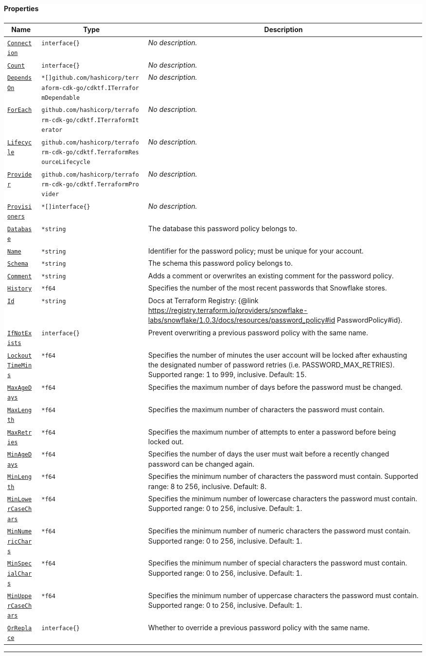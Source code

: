 #### Properties <a name="Properties" id="Properties"></a>

| **Name** | **Type** | **Description** |
| --- | --- | --- |
| <code><a href="#@cdktf/provider-snowflake.passwordPolicy.PasswordPolicyConfig.property.connection">Connection</a></code> | <code>interface{}</code> | *No description.* |
| <code><a href="#@cdktf/provider-snowflake.passwordPolicy.PasswordPolicyConfig.property.count">Count</a></code> | <code>interface{}</code> | *No description.* |
| <code><a href="#@cdktf/provider-snowflake.passwordPolicy.PasswordPolicyConfig.property.dependsOn">DependsOn</a></code> | <code>*[]github.com/hashicorp/terraform-cdk-go/cdktf.ITerraformDependable</code> | *No description.* |
| <code><a href="#@cdktf/provider-snowflake.passwordPolicy.PasswordPolicyConfig.property.forEach">ForEach</a></code> | <code>github.com/hashicorp/terraform-cdk-go/cdktf.ITerraformIterator</code> | *No description.* |
| <code><a href="#@cdktf/provider-snowflake.passwordPolicy.PasswordPolicyConfig.property.lifecycle">Lifecycle</a></code> | <code>github.com/hashicorp/terraform-cdk-go/cdktf.TerraformResourceLifecycle</code> | *No description.* |
| <code><a href="#@cdktf/provider-snowflake.passwordPolicy.PasswordPolicyConfig.property.provider">Provider</a></code> | <code>github.com/hashicorp/terraform-cdk-go/cdktf.TerraformProvider</code> | *No description.* |
| <code><a href="#@cdktf/provider-snowflake.passwordPolicy.PasswordPolicyConfig.property.provisioners">Provisioners</a></code> | <code>*[]interface{}</code> | *No description.* |
| <code><a href="#@cdktf/provider-snowflake.passwordPolicy.PasswordPolicyConfig.property.database">Database</a></code> | <code>*string</code> | The database this password policy belongs to. |
| <code><a href="#@cdktf/provider-snowflake.passwordPolicy.PasswordPolicyConfig.property.name">Name</a></code> | <code>*string</code> | Identifier for the password policy; must be unique for your account. |
| <code><a href="#@cdktf/provider-snowflake.passwordPolicy.PasswordPolicyConfig.property.schema">Schema</a></code> | <code>*string</code> | The schema this password policy belongs to. |
| <code><a href="#@cdktf/provider-snowflake.passwordPolicy.PasswordPolicyConfig.property.comment">Comment</a></code> | <code>*string</code> | Adds a comment or overwrites an existing comment for the password policy. |
| <code><a href="#@cdktf/provider-snowflake.passwordPolicy.PasswordPolicyConfig.property.history">History</a></code> | <code>*f64</code> | Specifies the number of the most recent passwords that Snowflake stores. |
| <code><a href="#@cdktf/provider-snowflake.passwordPolicy.PasswordPolicyConfig.property.id">Id</a></code> | <code>*string</code> | Docs at Terraform Registry: {@link https://registry.terraform.io/providers/snowflake-labs/snowflake/1.0.3/docs/resources/password_policy#id PasswordPolicy#id}. |
| <code><a href="#@cdktf/provider-snowflake.passwordPolicy.PasswordPolicyConfig.property.ifNotExists">IfNotExists</a></code> | <code>interface{}</code> | Prevent overwriting a previous password policy with the same name. |
| <code><a href="#@cdktf/provider-snowflake.passwordPolicy.PasswordPolicyConfig.property.lockoutTimeMins">LockoutTimeMins</a></code> | <code>*f64</code> | Specifies the number of minutes the user account will be locked after exhausting the designated number of password retries (i.e. PASSWORD_MAX_RETRIES). Supported range: 1 to 999, inclusive. Default: 15. |
| <code><a href="#@cdktf/provider-snowflake.passwordPolicy.PasswordPolicyConfig.property.maxAgeDays">MaxAgeDays</a></code> | <code>*f64</code> | Specifies the maximum number of days before the password must be changed. |
| <code><a href="#@cdktf/provider-snowflake.passwordPolicy.PasswordPolicyConfig.property.maxLength">MaxLength</a></code> | <code>*f64</code> | Specifies the maximum number of characters the password must contain. |
| <code><a href="#@cdktf/provider-snowflake.passwordPolicy.PasswordPolicyConfig.property.maxRetries">MaxRetries</a></code> | <code>*f64</code> | Specifies the maximum number of attempts to enter a password before being locked out. |
| <code><a href="#@cdktf/provider-snowflake.passwordPolicy.PasswordPolicyConfig.property.minAgeDays">MinAgeDays</a></code> | <code>*f64</code> | Specifies the number of days the user must wait before a recently changed password can be changed again. |
| <code><a href="#@cdktf/provider-snowflake.passwordPolicy.PasswordPolicyConfig.property.minLength">MinLength</a></code> | <code>*f64</code> | Specifies the minimum number of characters the password must contain. Supported range: 8 to 256, inclusive. Default: 8. |
| <code><a href="#@cdktf/provider-snowflake.passwordPolicy.PasswordPolicyConfig.property.minLowerCaseChars">MinLowerCaseChars</a></code> | <code>*f64</code> | Specifies the minimum number of lowercase characters the password must contain. Supported range: 0 to 256, inclusive. Default: 1. |
| <code><a href="#@cdktf/provider-snowflake.passwordPolicy.PasswordPolicyConfig.property.minNumericChars">MinNumericChars</a></code> | <code>*f64</code> | Specifies the minimum number of numeric characters the password must contain. Supported range: 0 to 256, inclusive. Default: 1. |
| <code><a href="#@cdktf/provider-snowflake.passwordPolicy.PasswordPolicyConfig.property.minSpecialChars">MinSpecialChars</a></code> | <code>*f64</code> | Specifies the minimum number of special characters the password must contain. Supported range: 0 to 256, inclusive. Default: 1. |
| <code><a href="#@cdktf/provider-snowflake.passwordPolicy.PasswordPolicyConfig.property.minUpperCaseChars">MinUpperCaseChars</a></code> | <code>*f64</code> | Specifies the minimum number of uppercase characters the password must contain. Supported range: 0 to 256, inclusive. Default: 1. |
| <code><a href="#@cdktf/provider-snowflake.passwordPolicy.PasswordPolicyConfig.property.orReplace">OrReplace</a></code> | <code>interface{}</code> | Whether to override a previous password policy with the same name. |

---
